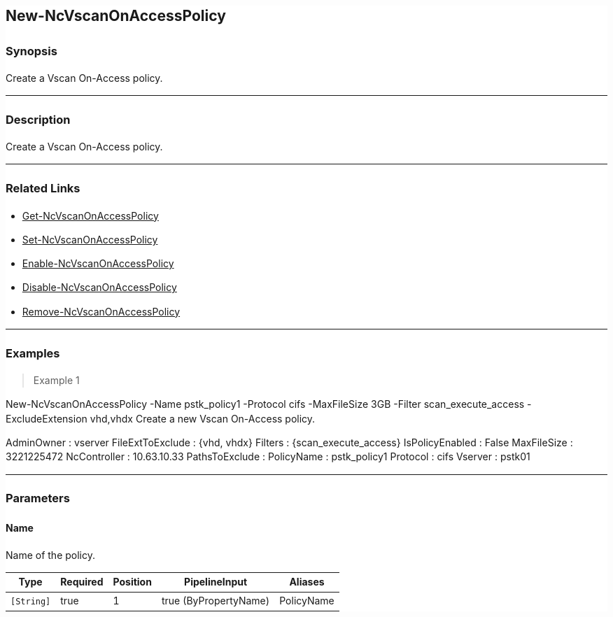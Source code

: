 New-NcVscanOnAccessPolicy
-------------------------

### Synopsis
Create a Vscan On-Access policy.

---

### Description

Create a Vscan On-Access policy.

---

### Related Links
* [Get-NcVscanOnAccessPolicy](Get-NcVscanOnAccessPolicy)

* [Set-NcVscanOnAccessPolicy](Set-NcVscanOnAccessPolicy)

* [Enable-NcVscanOnAccessPolicy](Enable-NcVscanOnAccessPolicy)

* [Disable-NcVscanOnAccessPolicy](Disable-NcVscanOnAccessPolicy)

* [Remove-NcVscanOnAccessPolicy](Remove-NcVscanOnAccessPolicy)

---

### Examples
> Example 1

New-NcVscanOnAccessPolicy -Name pstk_policy1 -Protocol cifs -MaxFileSize 3GB -Filter scan_execute_access -ExcludeExtension vhd,vhdx
Create a new Vscan On-Access policy.

AdminOwner               : vserver
FileExtToExclude         : {vhd, vhdx}
Filters                  : {scan_execute_access}
IsPolicyEnabled          : False
MaxFileSize              : 3221225472
NcController             : 10.63.10.33
PathsToExclude           :
PolicyName               : pstk_policy1
Protocol                 : cifs
Vserver                  : pstk01

---

### Parameters
#### **Name**
Name of the policy.

|Type      |Required|Position|PipelineInput        |Aliases   |
|----------|--------|--------|---------------------|----------|
|`[String]`|true    |1       |true (ByPropertyName)|PolicyName|
